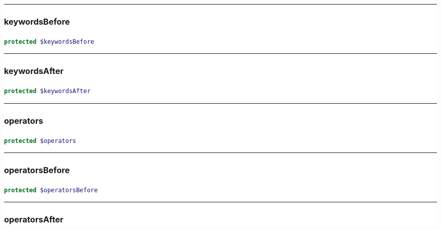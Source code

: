 




***

### keywordsBefore



```php
protected $keywordsBefore
```






***

### keywordsAfter



```php
protected $keywordsAfter
```






***

### operators



```php
protected $operators
```






***

### operatorsBefore



```php
protected $operatorsBefore
```






***

### operatorsAfter
